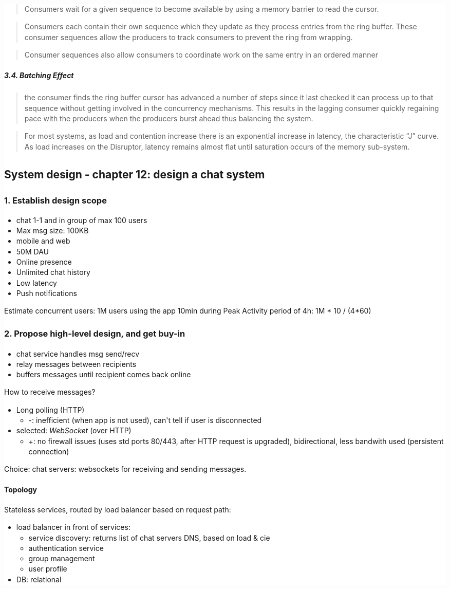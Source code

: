 > Consumers wait for a given sequence to become available by using a memory barrier to read the cursor. 

> Consumers each contain their own sequence which they update as they process entries from the ring buffer. These consumer sequences allow the producers to track consumers to prevent the ring from wrapping. 

> Consumer sequences also allow consumers to coordinate work on the same entry in an ordered manner

##### 3.4. Batching Effect

> the consumer finds the ring buffer cursor has advanced a number of steps since it last checked it can process up to that sequence without getting involved in the concurrency mechanisms. This results in the lagging consumer quickly regaining pace with the producers when the producers burst ahead thus balancing the system.


> For most systems, as load and contention increase there is an exponential increase in latency, the characteristic “J” curve. As load increases on the Disruptor, latency remains almost flat until saturation occurs of the memory sub-system.

## System design - chapter 12: design a chat system

### 1. Establish design scope
* chat 1-1 and in group of max 100 users
* Max msg size: 100KB
* mobile and web
* 50M DAU
* Online presence
* Unlimited chat history
* Low latency
* Push notifications


Estimate concurrent users: 1M users using the app 10min during Peak Activity period of 4h: 1M * 10 / (4*60)

### 2. Propose high-level design, and get buy-in
* chat service handles msg send/recv
* relay messages between recipients
* buffers messages until recipient comes back online

How to receive messages?
* Long polling (HTTP)
  * -: inefficient (when app is not used), can't tell if user is disconnected
* selected: *WebSocket* (over HTTP)
  * +: no firewall issues (uses std ports 80/443, after HTTP request is upgraded), bidirectional, less bandwith used (persistent connection) 

Choice: chat servers: websockets for receiving and sending messages.

#### Topology

Stateless services, routed by load balancer based on request path:
- load balancer in front of services:
  - service discovery: returns list of chat servers DNS, based on load & cie
  - authentication service
  - group management
  - user profile
- DB: relational

